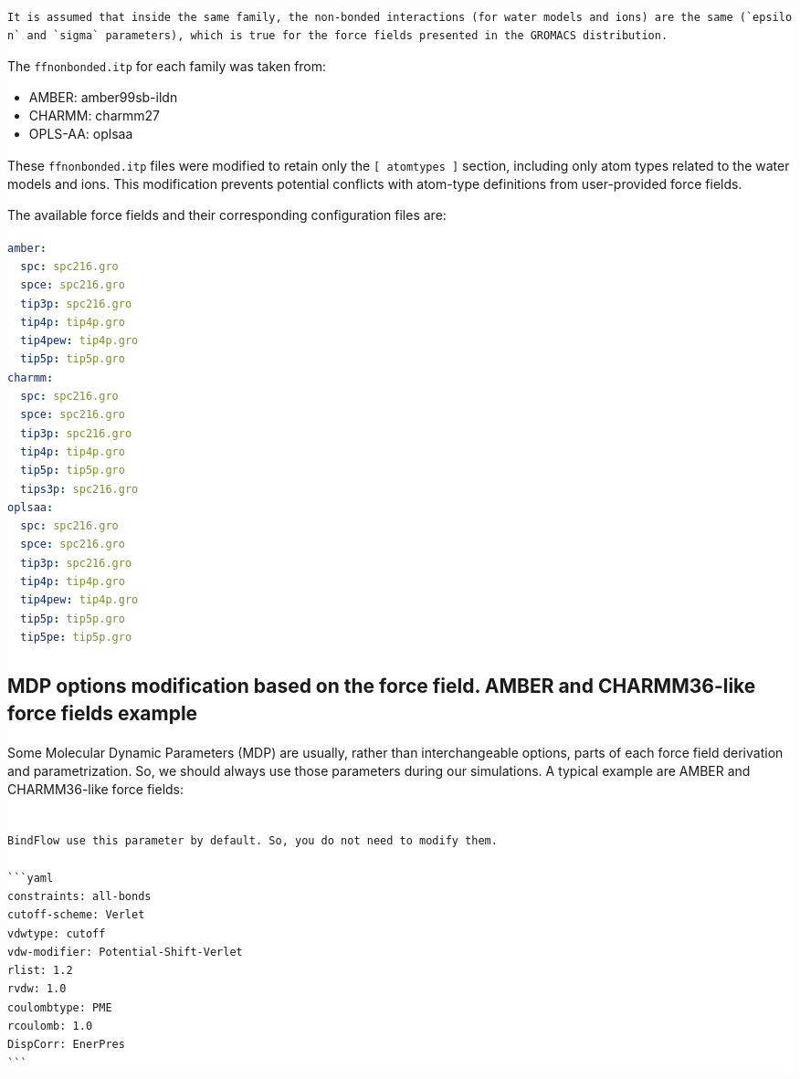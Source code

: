 ```{note}
It is assumed that inside the same family, the non-bonded interactions (for water models and ions) are the same (`epsilon` and `sigma` parameters), which is true for the force fields presented in the GROMACS distribution.
```

The `ffnonbonded.itp` for each family was taken from:

* AMBER: amber99sb-ildn
* CHARMM: charmm27
* OPLS-AA: oplsaa

These `ffnonbonded.itp` files were modified to retain only the `[ atomtypes ]` section, including only atom types related to the water models and ions. This modification prevents potential conflicts with atom-type definitions from user-provided force fields.

The available force fields and their corresponding configuration files are:

```yaml
amber:
  spc: spc216.gro
  spce: spc216.gro
  tip3p: spc216.gro
  tip4p: tip4p.gro
  tip4pew: tip4p.gro
  tip5p: tip5p.gro
charmm:
  spc: spc216.gro
  spce: spc216.gro
  tip3p: spc216.gro
  tip4p: tip4p.gro
  tip5p: tip5p.gro
  tips3p: spc216.gro
oplsaa:
  spc: spc216.gro
  spce: spc216.gro
  tip3p: spc216.gro
  tip4p: tip4p.gro
  tip4pew: tip4p.gro
  tip5p: tip5p.gro
  tip5pe: tip5p.gro
```

## MDP options modification based on the force field. AMBER and CHARMM36-like force fields example

Some Molecular Dynamic Parameters (MDP) are usually, rather than interchangeable options, parts of each force field derivation and parametrization. So, we should always use those parameters during our simulations. A typical example are AMBER and CHARMM36-like force fields:

````{tab} AMBER-like force fields

BindFlow use this parameter by default. So, you do not need to modify them.

```yaml
constraints: all-bonds
cutoff-scheme: Verlet
vdwtype: cutoff
vdw-modifier: Potential-Shift-Verlet
rlist: 1.2
rvdw: 1.0
coulombtype: PME
rcoulomb: 1.0
DispCorr: EnerPres
```
````

